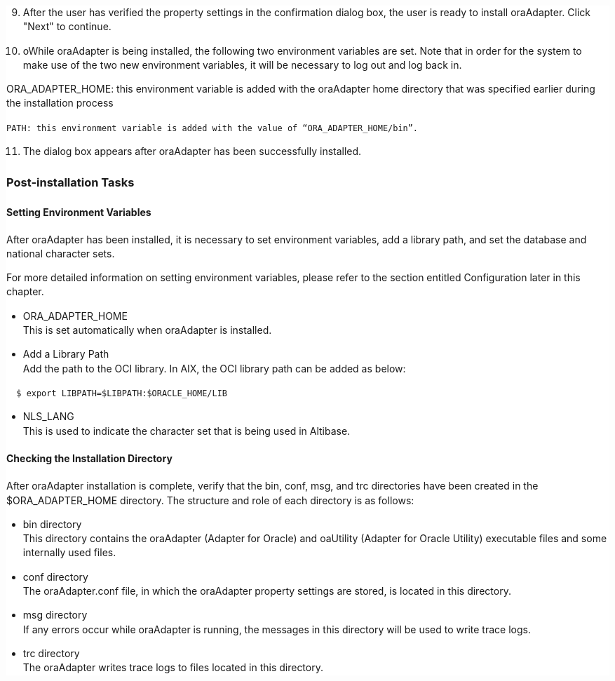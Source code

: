 9. After the user has verified the property settings in the confirmation dialog box, the user is ready to install oraAdapter. Click "Next" to continue.

10. oWhile oraAdapter is being installed, the following two environment variables are set. Note that in order for the system to make use of the two new environment variables, it will be necessary to log out and log back in.


ORA_ADAPTER_HOME: this environment variable is added with the oraAdapter home directory that was specified earlier during the installation process
    
    PATH: this environment variable is added with the value of “ORA_ADAPTER_HOME/bin”.

11. The dialog box appears after oraAdapter has been successfully installed.

### Post-installation Tasks

#### Setting Environment Variables

After oraAdapter has been installed, it is necessary to set environment variables, add a library path, and set the database and national character sets. 

For more detailed information on setting environment variables, please refer to the section entitled Configuration later in this chapter.

- ORA_ADAPTER_HOME  
  This is set automatically when oraAdapter is installed.

- Add a Library Path  
  Add the path to the OCI library. In AIX, the OCI library path can be added as below:
  
```
  $ export LIBPATH=$LIBPATH:$ORACLE_HOME/LIB
```

-   NLS_LANG  
    This is used to indicate the character set that is being used in Altibase.

#### Checking the Installation Directory

After oraAdapter installation is complete, verify that the bin, conf, msg, and trc directories have been created in the $ORA_ADAPTER_HOME directory. The structure and role of each directory is as follows:

-   bin directory  
    This directory contains the oraAdapter (Adapter for Oracle) and oaUtility (Adapter for Oracle Utility) executable files and some internally used files.
    
-   conf directory  
    The oraAdapter.conf file, in which the oraAdapter property settings are stored, is located in this directory.
    
-   msg directory  
    If any errors occur while oraAdapter is running, the messages in this directory will be used to write trace logs.
    
-   trc directory  
    The oraAdapter writes trace logs to files located in this directory.
